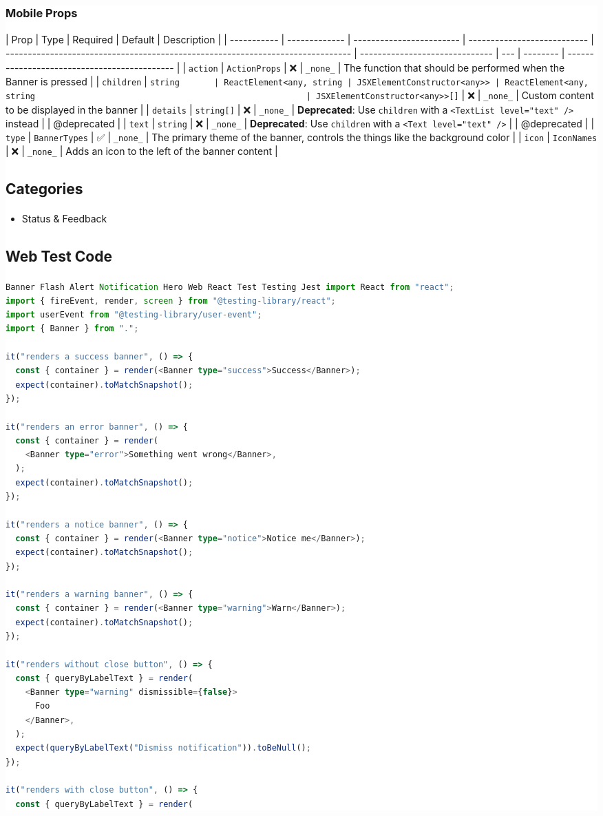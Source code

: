 ### Mobile Props

| Prop        | Type          | Required                 | Default                     | Description                                                                    |
| ----------- | ------------- | ------------------------ | --------------------------- | ------------------------------------------------------------------------------ | ------------------------------ | --- | -------- | -------------------------------------------- |
| `action`    | `ActionProps` | ❌                       | `_none_`                    | The function that should be performed when the Banner is pressed               |
| `children`  | `string       | ReactElement<any, string | JSXElementConstructor<any>> | ReactElement<any, string                                                       | JSXElementConstructor<any>>[]` | ❌  | `_none_` | Custom content to be displayed in the banner |
| `details`   | `string[]`    | ❌                       | `_none_`                    | **Deprecated**: Use `children` with a `<TextList level="text" />` instead      |
| @deprecated |
| `text`      | `string`      | ❌                       | `_none_`                    | **Deprecated**: Use `children` with a `<Text level="text" />`                  |
| @deprecated |
| `type`      | `BannerTypes` | ✅                       | `_none_`                    | The primary theme of the banner, controls the things like the background color |
| `icon`      | `IconNames`   | ❌                       | `_none_`                    | Adds an icon to the left of the banner content                                 |

## Categories

- Status & Feedback

## Web Test Code

```typescript
Banner Flash Alert Notification Hero Web React Test Testing Jest import React from "react";
import { fireEvent, render, screen } from "@testing-library/react";
import userEvent from "@testing-library/user-event";
import { Banner } from ".";

it("renders a success banner", () => {
  const { container } = render(<Banner type="success">Success</Banner>);
  expect(container).toMatchSnapshot();
});

it("renders an error banner", () => {
  const { container } = render(
    <Banner type="error">Something went wrong</Banner>,
  );
  expect(container).toMatchSnapshot();
});

it("renders a notice banner", () => {
  const { container } = render(<Banner type="notice">Notice me</Banner>);
  expect(container).toMatchSnapshot();
});

it("renders a warning banner", () => {
  const { container } = render(<Banner type="warning">Warn</Banner>);
  expect(container).toMatchSnapshot();
});

it("renders without close button", () => {
  const { queryByLabelText } = render(
    <Banner type="warning" dismissible={false}>
      Foo
    </Banner>,
  );
  expect(queryByLabelText("Dismiss notification")).toBeNull();
});

it("renders with close button", () => {
  const { queryByLabelText } = render(
```